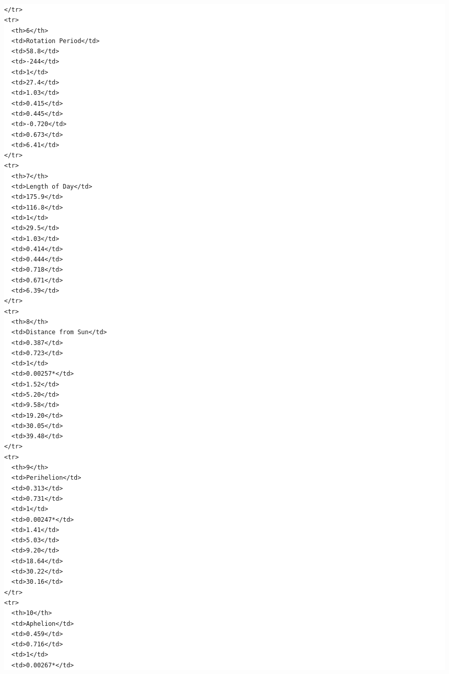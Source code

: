     </tr>
    <tr>
      <th>6</th>
      <td>Rotation Period</td>
      <td>58.8</td>
      <td>-244</td>
      <td>1</td>
      <td>27.4</td>
      <td>1.03</td>
      <td>0.415</td>
      <td>0.445</td>
      <td>-0.720</td>
      <td>0.673</td>
      <td>6.41</td>
    </tr>
    <tr>
      <th>7</th>
      <td>Length of Day</td>
      <td>175.9</td>
      <td>116.8</td>
      <td>1</td>
      <td>29.5</td>
      <td>1.03</td>
      <td>0.414</td>
      <td>0.444</td>
      <td>0.718</td>
      <td>0.671</td>
      <td>6.39</td>
    </tr>
    <tr>
      <th>8</th>
      <td>Distance from Sun</td>
      <td>0.387</td>
      <td>0.723</td>
      <td>1</td>
      <td>0.00257*</td>
      <td>1.52</td>
      <td>5.20</td>
      <td>9.58</td>
      <td>19.20</td>
      <td>30.05</td>
      <td>39.48</td>
    </tr>
    <tr>
      <th>9</th>
      <td>Perihelion</td>
      <td>0.313</td>
      <td>0.731</td>
      <td>1</td>
      <td>0.00247*</td>
      <td>1.41</td>
      <td>5.03</td>
      <td>9.20</td>
      <td>18.64</td>
      <td>30.22</td>
      <td>30.16</td>
    </tr>
    <tr>
      <th>10</th>
      <td>Aphelion</td>
      <td>0.459</td>
      <td>0.716</td>
      <td>1</td>
      <td>0.00267*</td>